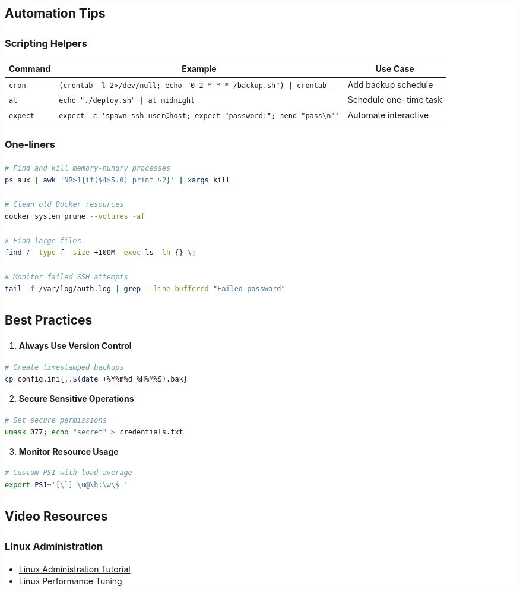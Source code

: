 ## Automation Tips

### Scripting Helpers

| Command | Example | Use Case |
|---------|---------|----------|
| `cron` | `(crontab -l 2>/dev/null; echo "0 2 * * * /backup.sh") \| crontab -` | Add backup schedule |
| `at` | `echo "./deploy.sh" \| at midnight` | Schedule one-time task |
| `expect` | `expect -c 'spawn ssh user@host; expect "password:"; send "pass\n"'` | Automate interactive |

### One-liners

```bash
# Find and kill memory-hungry processes
ps aux | awk 'NR>1{if($4>5.0) print $2}' | xargs kill

# Clean old Docker resources
docker system prune --volumes -af

# Find large files
find / -type f -size +100M -exec ls -lh {} \;

# Monitor failed SSH attempts
tail -f /var/log/auth.log | grep --line-buffered "Failed password"
```

## Best Practices

1. **Always Use Version Control**
```bash
# Create timestamped backups
cp config.ini{,.$(date +%Y%m%d_%H%M%S).bak}
```

2. **Secure Sensitive Operations**
```bash
# Set secure permissions
umask 077; echo "secret" > credentials.txt
```

3. **Monitor Resource Usage**
```bash
# Custom PS1 with load average
export PS1='[\l] \u@\h:\w\$ '
```

## Video Resources

### Linux Administration
- [Linux Administration Tutorial](https://www.youtube.com/watch?v=v_1zB2WNN14)
- [Linux Performance Tuning](https://www.youtube.com/watch?v=bYfSV_PqPDk)
